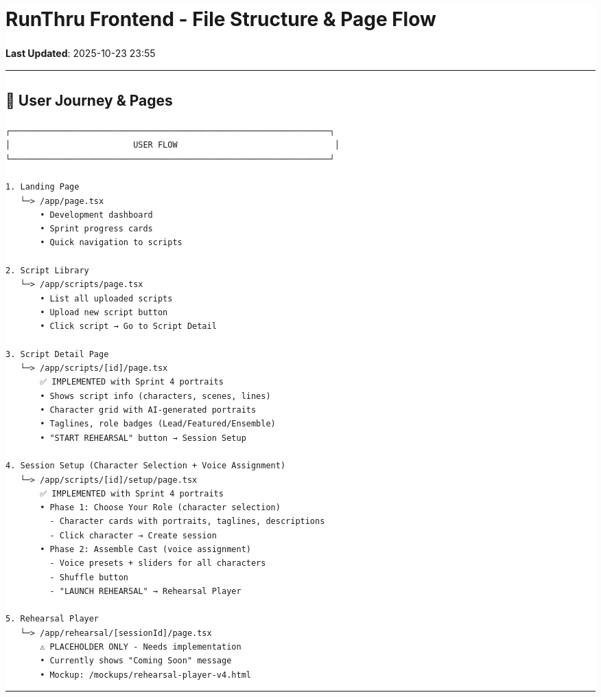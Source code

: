 # RunThru Frontend - File Structure & Page Flow

**Last Updated**: 2025-10-23 23:55

---

## 📱 User Journey & Pages

```
┌─────────────────────────────────────────────────────────────────┐
│                         USER FLOW                                │
└─────────────────────────────────────────────────────────────────┘

1. Landing Page
   └─> /app/page.tsx
       • Development dashboard
       • Sprint progress cards
       • Quick navigation to scripts

2. Script Library
   └─> /app/scripts/page.tsx
       • List all uploaded scripts
       • Upload new script button
       • Click script → Go to Script Detail

3. Script Detail Page
   └─> /app/scripts/[id]/page.tsx
       ✅ IMPLEMENTED with Sprint 4 portraits
       • Shows script info (characters, scenes, lines)
       • Character grid with AI-generated portraits
       • Taglines, role badges (Lead/Featured/Ensemble)
       • "START REHEARSAL" button → Session Setup

4. Session Setup (Character Selection + Voice Assignment)
   └─> /app/scripts/[id]/setup/page.tsx
       ✅ IMPLEMENTED with Sprint 4 portraits
       • Phase 1: Choose Your Role (character selection)
         - Character cards with portraits, taglines, descriptions
         - Click character → Create session
       • Phase 2: Assemble Cast (voice assignment)
         - Voice presets + sliders for all characters
         - Shuffle button
         - "LAUNCH REHEARSAL" → Rehearsal Player

5. Rehearsal Player
   └─> /app/rehearsal/[sessionId]/page.tsx
       ⚠️ PLACEHOLDER ONLY - Needs implementation
       • Currently shows "Coming Soon" message
       • Mockup: /mockups/rehearsal-player-v4.html
```

---